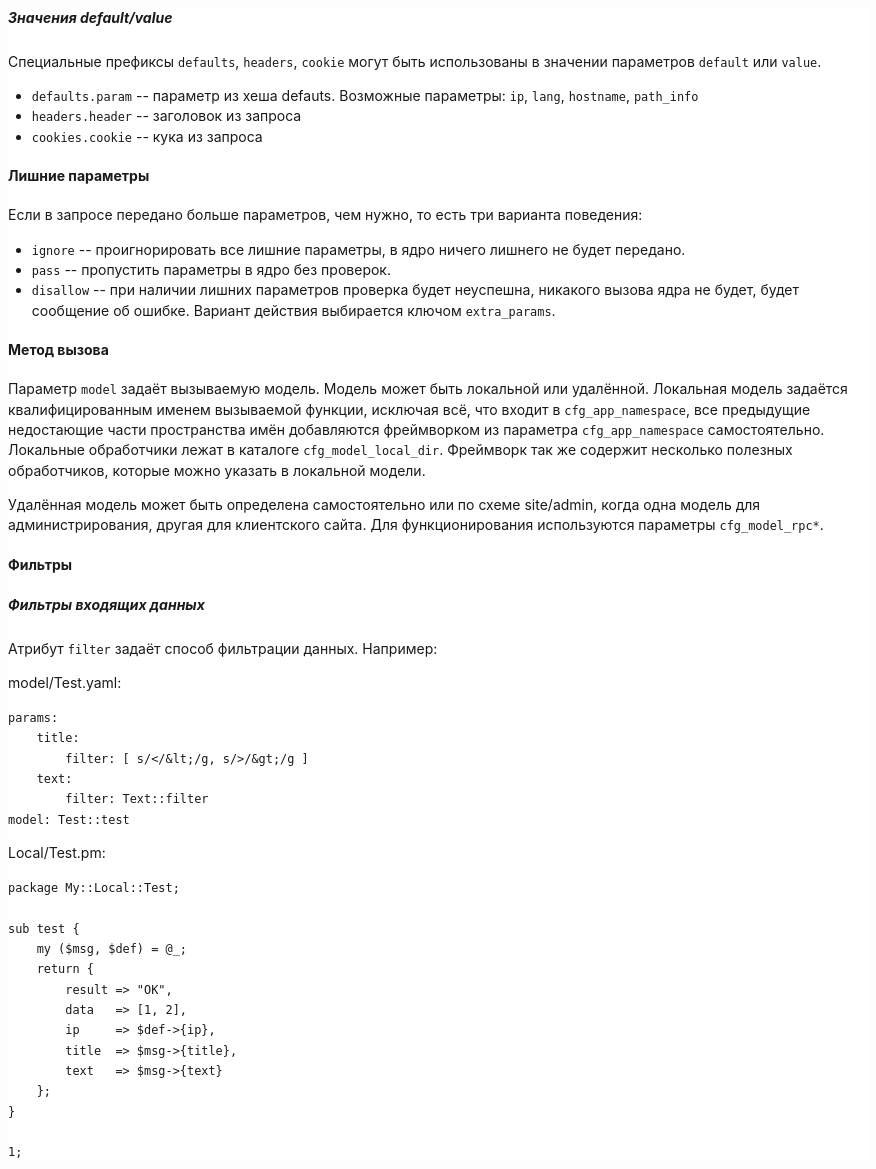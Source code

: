 ##### Значения default/value

Специальные префиксы `defaults`, `headers`, `cookie` могут быть использованы в значении параметров `default` или `value`.

* `defaults.param` -- параметр из хеша defauts. Возможные параметры: `ip`, `lang`, `hostname`, `path_info`
* `headers.header` -- заголовок из запроса
* `cookies.cookie` -- кука из запроса


#### Лишние параметры

Если в запросе передано больше параметров, чем нужно, то есть три варианта поведения:
* `ignore` -- проигнорировать все лишние параметры, в ядро ничего лишнего не будет передано.
* `pass` -- пропустить параметры в ядро без проверок.
* `disallow` -- при наличии лишних параметров проверка будет неуспешна, никакого вызова ядра не будет, будет сообщение об ошибке.
Вариант действия выбирается ключом `extra_params`.

#### Метод вызова
Параметр `model` задаёт вызываемую модель. Модель может быть локальной или удалённой. Локальная модель задаётся квалифицированным именем вызываемой функции, исключая всё, что входит в `cfg_app_namespace`, все предыдущие недостающие части пространства имён добавляются фреймворком из параметра `cfg_app_namespace` самостоятельно. Локальные обработчики лежат в каталоге `cfg_model_local_dir`. Фреймворк так же содержит несколько полезных обработчиков, которые можно указать в локальной модели.

Удалённая модель может быть определена самостоятельно или по схеме site/admin, когда одна модель для администрирования, другая для клиентского сайта. Для функционирования используются параметры `cfg_model_rpc*`.

#### Фильтры
##### Фильтры входящих данных
Атрибут `filter` задаёт способ фильтрации данных. Например:

model/Test.yaml:
```
params:
    title:
        filter: [ s/</&lt;/g, s/>/&gt;/g ]
    text:
        filter: Text::filter
model: Test::test
```

Local/Test.pm:
```
package My::Local::Test;

sub test {
	my ($msg, $def) = @_;
	return {
		result => "OK",
		data   => [1, 2],
		ip     => $def->{ip},
		title  => $msg->{title},
		text   => $msg->{text}
	};
}

1;
```
